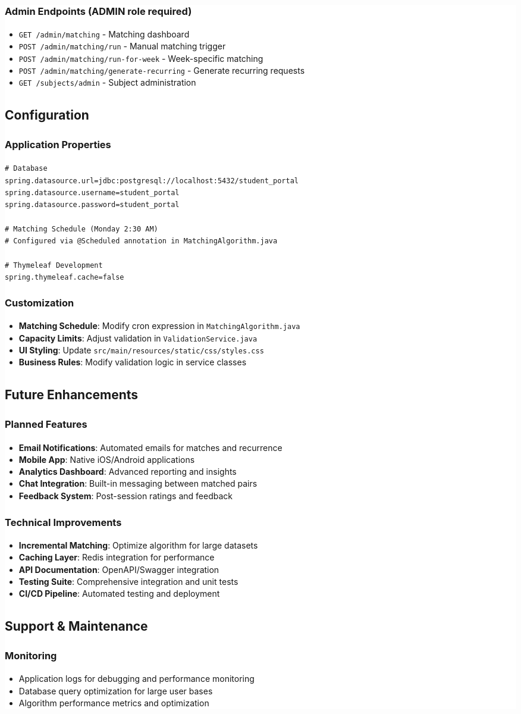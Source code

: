 ### Admin Endpoints (ADMIN role required)
- `GET /admin/matching` - Matching dashboard
- `POST /admin/matching/run` - Manual matching trigger
- `POST /admin/matching/run-for-week` - Week-specific matching
- `POST /admin/matching/generate-recurring` - Generate recurring requests
- `GET /subjects/admin` - Subject administration

## Configuration

### Application Properties
```properties
# Database
spring.datasource.url=jdbc:postgresql://localhost:5432/student_portal
spring.datasource.username=student_portal
spring.datasource.password=student_portal

# Matching Schedule (Monday 2:30 AM)
# Configured via @Scheduled annotation in MatchingAlgorithm.java

# Thymeleaf Development
spring.thymeleaf.cache=false
```

### Customization
- **Matching Schedule**: Modify cron expression in `MatchingAlgorithm.java`
- **Capacity Limits**: Adjust validation in `ValidationService.java`  
- **UI Styling**: Update `src/main/resources/static/css/styles.css`
- **Business Rules**: Modify validation logic in service classes

## Future Enhancements

### Planned Features
- **Email Notifications**: Automated emails for matches and recurrence
- **Mobile App**: Native iOS/Android applications
- **Analytics Dashboard**: Advanced reporting and insights
- **Chat Integration**: Built-in messaging between matched pairs
- **Feedback System**: Post-session ratings and feedback

### Technical Improvements  
- **Incremental Matching**: Optimize algorithm for large datasets
- **Caching Layer**: Redis integration for performance
- **API Documentation**: OpenAPI/Swagger integration
- **Testing Suite**: Comprehensive integration and unit tests
- **CI/CD Pipeline**: Automated testing and deployment

## Support & Maintenance

### Monitoring
- Application logs for debugging and performance monitoring
- Database query optimization for large user bases
- Algorithm performance metrics and optimization

